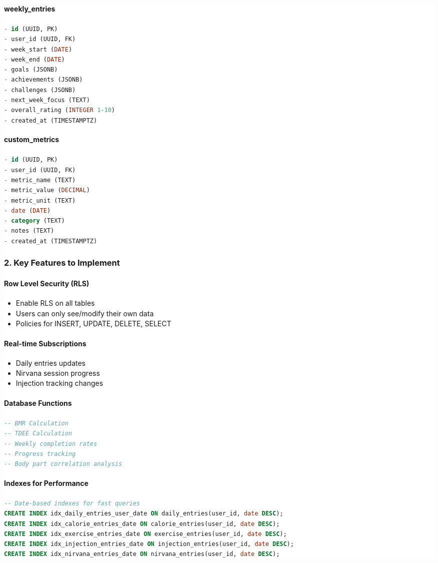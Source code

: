 #### weekly_entries
```sql
- id (UUID, PK)
- user_id (UUID, FK)
- week_start (DATE)
- week_end (DATE)
- goals (JSONB)
- achievements (JSONB)
- challenges (JSONB)
- next_week_focus (TEXT)
- overall_rating (INTEGER 1-10)
- created_at (TIMESTAMPTZ)
```

#### custom_metrics
```sql
- id (UUID, PK)
- user_id (UUID, FK)
- metric_name (TEXT)
- metric_value (DECIMAL)
- metric_unit (TEXT)
- date (DATE)
- category (TEXT)
- notes (TEXT)
- created_at (TIMESTAMPTZ)
```

### 2. Key Features to Implement

#### Row Level Security (RLS)
- Enable RLS on all tables
- Users can only see/modify their own data
- Policies for INSERT, UPDATE, DELETE, SELECT

#### Real-time Subscriptions
- Daily entries updates
- Nirvana session progress
- Injection tracking changes

#### Database Functions
```sql
-- BMR Calculation
-- TDEE Calculation
-- Weekly completion rates
-- Progress tracking
-- Body part correlation analysis
```

#### Indexes for Performance
```sql
-- Date-based indexes for fast queries
CREATE INDEX idx_daily_entries_user_date ON daily_entries(user_id, date DESC);
CREATE INDEX idx_calorie_entries_date ON calorie_entries(user_id, date DESC);
CREATE INDEX idx_exercise_entries_date ON exercise_entries(user_id, date DESC);
CREATE INDEX idx_injection_entries_date ON injection_entries(user_id, date DESC);
CREATE INDEX idx_nirvana_entries_date ON nirvana_entries(user_id, date DESC);
```
